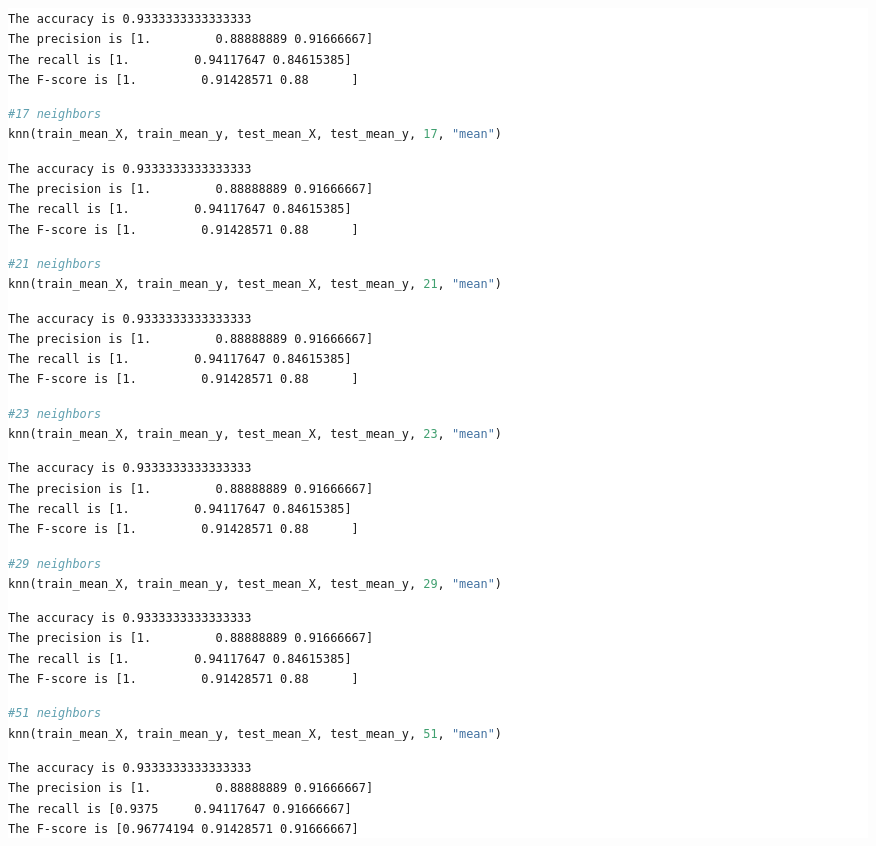     The accuracy is 0.9333333333333333
    The precision is [1.         0.88888889 0.91666667]
    The recall is [1.         0.94117647 0.84615385]
    The F-score is [1.         0.91428571 0.88      ]
    


```python
#17 neighbors
knn(train_mean_X, train_mean_y, test_mean_X, test_mean_y, 17, "mean")
```

    The accuracy is 0.9333333333333333
    The precision is [1.         0.88888889 0.91666667]
    The recall is [1.         0.94117647 0.84615385]
    The F-score is [1.         0.91428571 0.88      ]
    


```python
#21 neighbors
knn(train_mean_X, train_mean_y, test_mean_X, test_mean_y, 21, "mean")
```

    The accuracy is 0.9333333333333333
    The precision is [1.         0.88888889 0.91666667]
    The recall is [1.         0.94117647 0.84615385]
    The F-score is [1.         0.91428571 0.88      ]
    


```python
#23 neighbors
knn(train_mean_X, train_mean_y, test_mean_X, test_mean_y, 23, "mean")
```

    The accuracy is 0.9333333333333333
    The precision is [1.         0.88888889 0.91666667]
    The recall is [1.         0.94117647 0.84615385]
    The F-score is [1.         0.91428571 0.88      ]
    


```python
#29 neighbors
knn(train_mean_X, train_mean_y, test_mean_X, test_mean_y, 29, "mean")
```

    The accuracy is 0.9333333333333333
    The precision is [1.         0.88888889 0.91666667]
    The recall is [1.         0.94117647 0.84615385]
    The F-score is [1.         0.91428571 0.88      ]
    


```python
#51 neighbors
knn(train_mean_X, train_mean_y, test_mean_X, test_mean_y, 51, "mean")
```

    The accuracy is 0.9333333333333333
    The precision is [1.         0.88888889 0.91666667]
    The recall is [0.9375     0.94117647 0.91666667]
    The F-score is [0.96774194 0.91428571 0.91666667]
    
